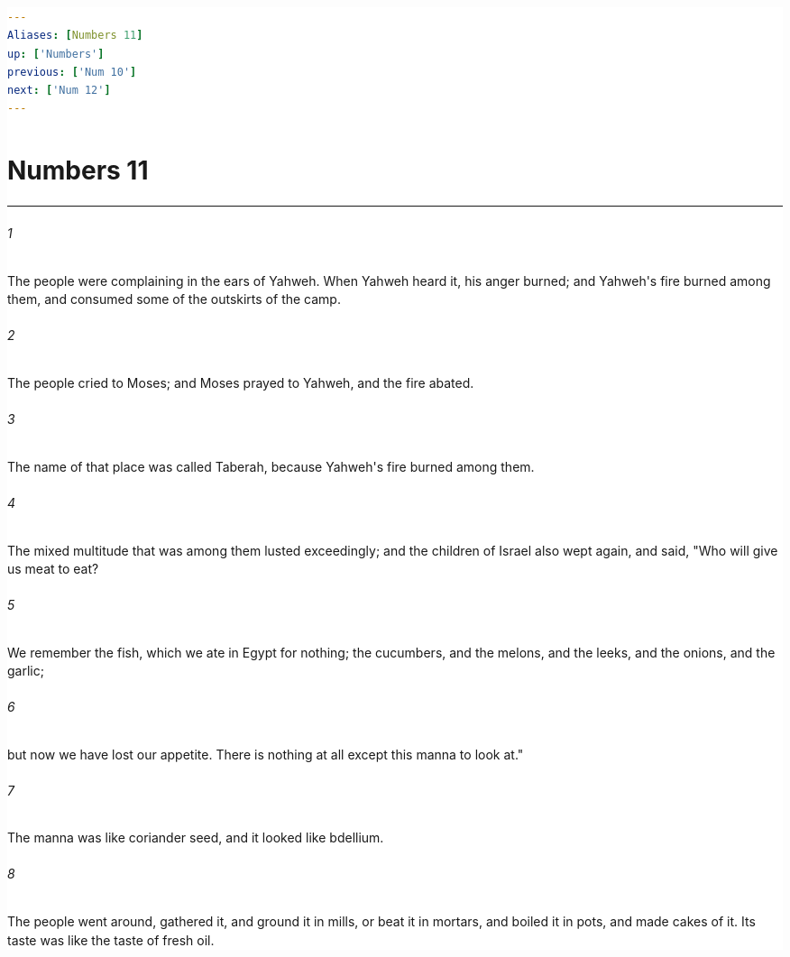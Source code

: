 ```yaml
---
Aliases: [Numbers 11]
up: ['Numbers']
previous: ['Num 10']
next: ['Num 12']
---
```

# Numbers 11
***





###### 1 

The people were complaining in the ears of Yahweh. When Yahweh heard it, his anger burned; and Yahweh's fire burned among them, and consumed some of the outskirts of the camp. 



###### 2 

The people cried to Moses; and Moses prayed to Yahweh, and the fire abated. 



###### 3 

The name of that place was called Taberah, because Yahweh's fire burned among them. 



###### 4 

The mixed multitude that was among them lusted exceedingly; and the children of Israel also wept again, and said, "Who will give us meat to eat? 



###### 5 

We remember the fish, which we ate in Egypt for nothing; the cucumbers, and the melons, and the leeks, and the onions, and the garlic; 



###### 6 

but now we have lost our appetite. There is nothing at all except this manna to look at." 



###### 7 

The manna was like coriander seed, and it looked like bdellium. 



###### 8 

The people went around, gathered it, and ground it in mills, or beat it in mortars, and boiled it in pots, and made cakes of it. Its taste was like the taste of fresh oil. 
